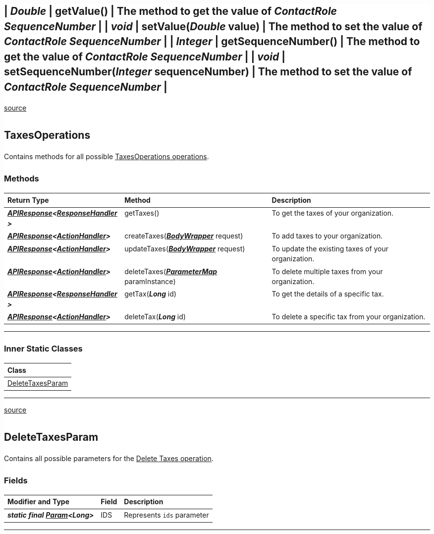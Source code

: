 | ***Double***  | getValue()                                      | The method to get the value of ***ContactRole SequenceNumber*** |
| ***void***    | setValue(***Double*** value)                    | The method to set the value of ***ContactRole SequenceNumber*** |
| ***Integer*** | getSequenceNumber()                             | The method to get the value of ***ContactRole SequenceNumber*** |
| ***void***    | setSequenceNumber(***Integer*** sequenceNumber) | The method to set the value of ***ContactRole SequenceNumber*** |
----

[source](../../src/com/zoho/crm/api/taxes/Tax.java)

## TaxesOperations

Contains methods for all possible [TaxesOperations operations](../../src/com/zoho/crm/api/taxes/TaxesOperations.java).

### Methods

| Return Type                               | Method                                          | Description                                               |
| :---------------------------------------- | :---------------------------------------------- | :-------------------------------------------------------- |
| ***[APIResponse](../util/APIResponse.md#apiresponse&lt;t>)&lt;[ResponseHandler](../../src/com/zoho/crm/api/taxes/ResponseHandler.java)&gt;*** | getTaxes() | To get the taxes of your organization. |
| ***[APIResponse](../util/APIResponse.md#apiresponse&lt;t>)&lt;[ActionHandler](../../src/com/zoho/crm/api/taxes/ActionHandler.java)&gt;*** | createTaxes(***[BodyWrapper](#bodywrapper)*** request) | To add taxes to your organization. |
| ***[APIResponse](../util/APIResponse.md#apiresponse&lt;t>)&lt;[ActionHandler](../../src/com/zoho/crm/api/taxes/ActionHandler.java)&gt;*** | updateTaxes(***[BodyWrapper](#bodywrapper)*** request) | To update the existing taxes of your organization. |
| ***[APIResponse](../util/APIResponse.md#apiresponse&lt;t>)&lt;[ActionHandler](../../src/com/zoho/crm/api/taxes/ActionHandler.java)&gt;*** | deleteTaxes(***[ParameterMap](../ParameterMap.md#parametermap)*** paramInstance) | To delete multiple taxes from your organization. |
| ***[APIResponse](../util/APIResponse.md#apiresponse&lt;t>)&lt;[ResponseHandler](../../src/com/zoho/crm/api/taxes/ResponseHandler.java)&gt;*** | getTax(***Long*** id) | To get the details of a specific tax. |
| ***[APIResponse](../util/APIResponse.md#apiresponse&lt;t>)&lt;[ActionHandler](../../src/com/zoho/crm/api/taxes/ActionHandler.java)&gt;*** | deleteTax(***Long*** id) | To delete a specific tax from your organization. |
----

### Inner Static Classes

| Class                                 |
| :------------------------------------ |
| [DeleteTaxesParam](#deletetaxesparam) |
----

[source](../../src/com/zoho/crm/api/taxes/TaxesOperations.java)

## DeleteTaxesParam

Contains all possible parameters for the [Delete Taxes operation](../../src/com/zoho/crm/api/taxes/TaxesOperations.java).

### Fields

| Modifier and Type                                               | Field | Description                |
| :-------------------------------------------------------------- | :---- | :------------------------- |
| ***static final [Param](../Param.md#param&lt;t>)&lt;Long&gt;*** | IDS   | Represents `ids` parameter |
----
